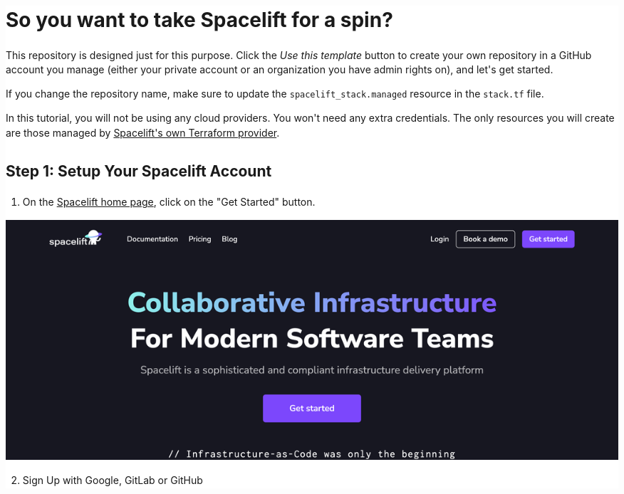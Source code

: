 # So you want to take Spacelift for a spin?

This repository is designed just for this purpose. Click the _Use this template_ button to create your own repository in a GitHub account you manage (either your private account or an organization you have admin rights on), and let's get started. 

If you change the repository name, make sure to update the `spacelift_stack.managed` resource in the  `stack.tf` file.

In this tutorial, you will not be using any cloud providers. You won't need any extra credentials. The only resources you will create are those managed by [Spacelift's own Terraform provider](https://github.com/spacelift-io/terraform-provider-spacelift/).

## Step 1: Setup Your Spacelift Account

1. On the [Spacelift home page](https://www.spacelift.io/), click on the "Get Started" button.

![Spacelift home page](pics/homepage.png)

2. Sign Up with Google, GitLab or GitHub
